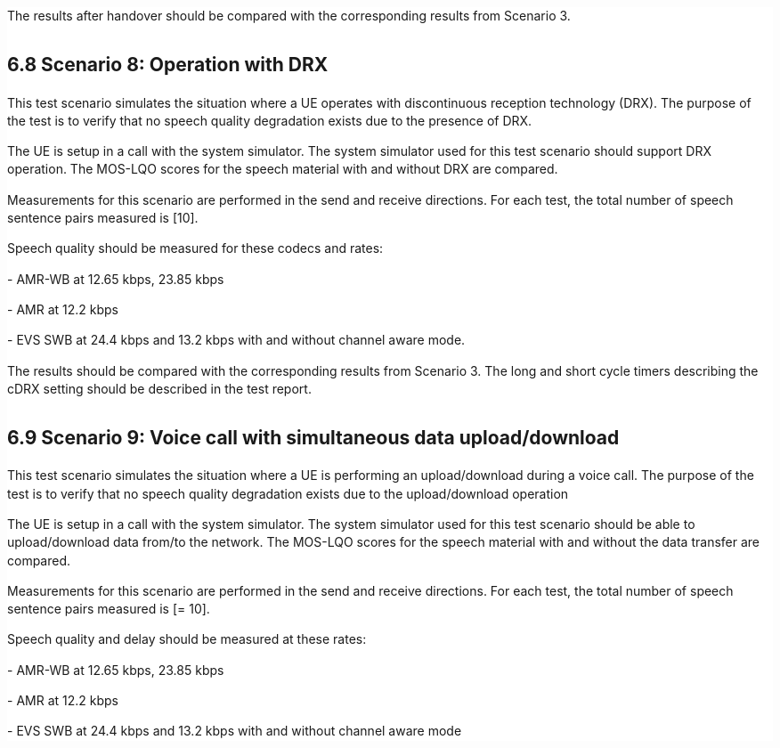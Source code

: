 The results after handover should be compared with the corresponding
results from Scenario 3.

6.8 Scenario 8: Operation with DRX
----------------------------------

This test scenario simulates the situation where a UE operates with
discontinuous reception technology (DRX). The purpose of the test is to
verify that no speech quality degradation exists due to the presence of
DRX.

The UE is setup in a call with the system simulator. The system
simulator used for this test scenario should support DRX operation. The
MOS-LQO scores for the speech material with and without DRX are
compared.

Measurements for this scenario are performed in the send and receive
directions. For each test, the total number of speech sentence pairs
measured is \[10\].

Speech quality should be measured for these codecs and rates:

\- AMR-WB at 12.65 kbps, 23.85 kbps

\- AMR at 12.2 kbps

\- EVS SWB at 24.4 kbps and 13.2 kbps with and without channel aware
mode.

The results should be compared with the corresponding results from
Scenario 3. The long and short cycle timers describing the cDRX setting
should be described in the test report.

6.9 Scenario 9: Voice call with simultaneous data upload/download
-----------------------------------------------------------------

This test scenario simulates the situation where a UE is performing an
upload/download during a voice call. The purpose of the test is to
verify that no speech quality degradation exists due to the
upload/download operation

The UE is setup in a call with the system simulator. The system
simulator used for this test scenario should be able to upload/download
data from/to the network. The MOS-LQO scores for the speech material
with and without the data transfer are compared.

Measurements for this scenario are performed in the send and receive
directions. For each test, the total number of speech sentence pairs
measured is \[= 10\].

Speech quality and delay should be measured at these rates:

\- AMR-WB at 12.65 kbps, 23.85 kbps

\- AMR at 12.2 kbps

\- EVS SWB at 24.4 kbps and 13.2 kbps with and without channel aware
mode
